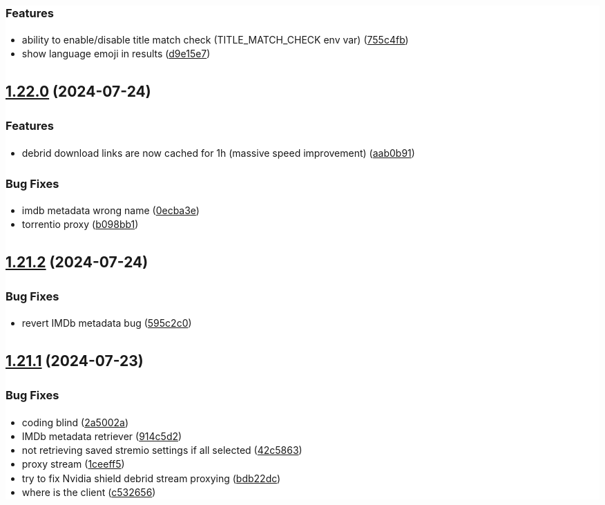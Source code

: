 
### Features

* ability to enable/disable title match check (TITLE_MATCH_CHECK env var) ([755c4fb](https://github.com/g0ldyy/comet/commit/755c4fb8d21e74576aa615c7d84b399ebedeb45a))
* show language emoji in results ([d9e15e7](https://github.com/g0ldyy/comet/commit/d9e15e7e88244eca1c264221ca71e38b4dab7dbc))

## [1.22.0](https://github.com/g0ldyy/comet/compare/v1.21.2...v1.22.0) (2024-07-24)


### Features

* debrid download links are now cached for 1h (massive speed improvement) ([aab0b91](https://github.com/g0ldyy/comet/commit/aab0b918bd205b668ce15510c13d672efb5ed923))


### Bug Fixes

* imdb metadata wrong name ([0ecba3e](https://github.com/g0ldyy/comet/commit/0ecba3e64aaf6b3f5dad47f4f5527f0a8732d57a))
* torrentio proxy ([b098bb1](https://github.com/g0ldyy/comet/commit/b098bb1ed9a60af89e173c527bf4bb579a91a29c))

## [1.21.2](https://github.com/g0ldyy/comet/compare/v1.21.1...v1.21.2) (2024-07-24)


### Bug Fixes

* revert IMDb metadata bug ([595c2c0](https://github.com/g0ldyy/comet/commit/595c2c0da9f6a94a930e82d1e555cafefa343ad2))

## [1.21.1](https://github.com/g0ldyy/comet/compare/v1.21.0...v1.21.1) (2024-07-23)


### Bug Fixes

* coding blind ([2a5002a](https://github.com/g0ldyy/comet/commit/2a5002a3a134429fb9cffc708ac1973dceff0b40))
* IMDb metadata retriever ([914c5d2](https://github.com/g0ldyy/comet/commit/914c5d2d455cc4f12f738a4e3aa014aa816c619b))
* not retrieving saved stremio settings if all selected ([42c5863](https://github.com/g0ldyy/comet/commit/42c5863297807f231e04f2eb25510b146c6f789a))
* proxy stream ([1ceeff5](https://github.com/g0ldyy/comet/commit/1ceeff57223f521b006b4311c314ed62f56096fe))
* try to fix Nvidia shield debrid stream proxying ([bdb22dc](https://github.com/g0ldyy/comet/commit/bdb22dcc63b4ca6fd014faaf287b7d8034093c12))
* where is the client ([c532656](https://github.com/g0ldyy/comet/commit/c532656b3bba916a5df8cbdcf306b822ef94a871))
